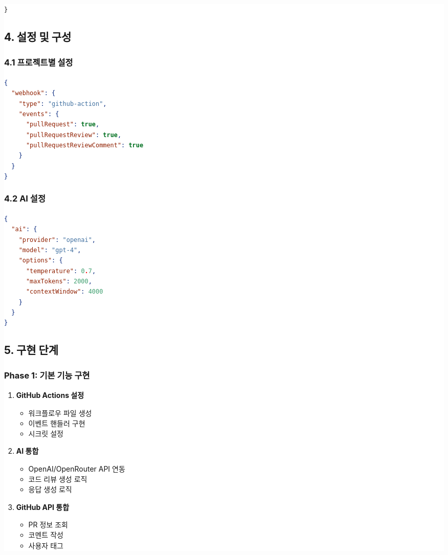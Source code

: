 ```typescript
}
```

## 4. 설정 및 구성

### 4.1 프로젝트별 설정
```json
{
  "webhook": {
    "type": "github-action",
    "events": {
      "pullRequest": true,
      "pullRequestReview": true,
      "pullRequestReviewComment": true
    }
  }
}
```

### 4.2 AI 설정
```json
{
  "ai": {
    "provider": "openai",
    "model": "gpt-4",
    "options": {
      "temperature": 0.7,
      "maxTokens": 2000,
      "contextWindow": 4000
    }
  }
}
```

## 5. 구현 단계

### Phase 1: 기본 기능 구현
1. **GitHub Actions 설정**
   - 워크플로우 파일 생성
   - 이벤트 핸들러 구현
   - 시크릿 설정

2. **AI 통합**
   - OpenAI/OpenRouter API 연동
   - 코드 리뷰 생성 로직
   - 응답 생성 로직

3. **GitHub API 통합**
   - PR 정보 조회
   - 코멘트 작성
   - 사용자 태그
